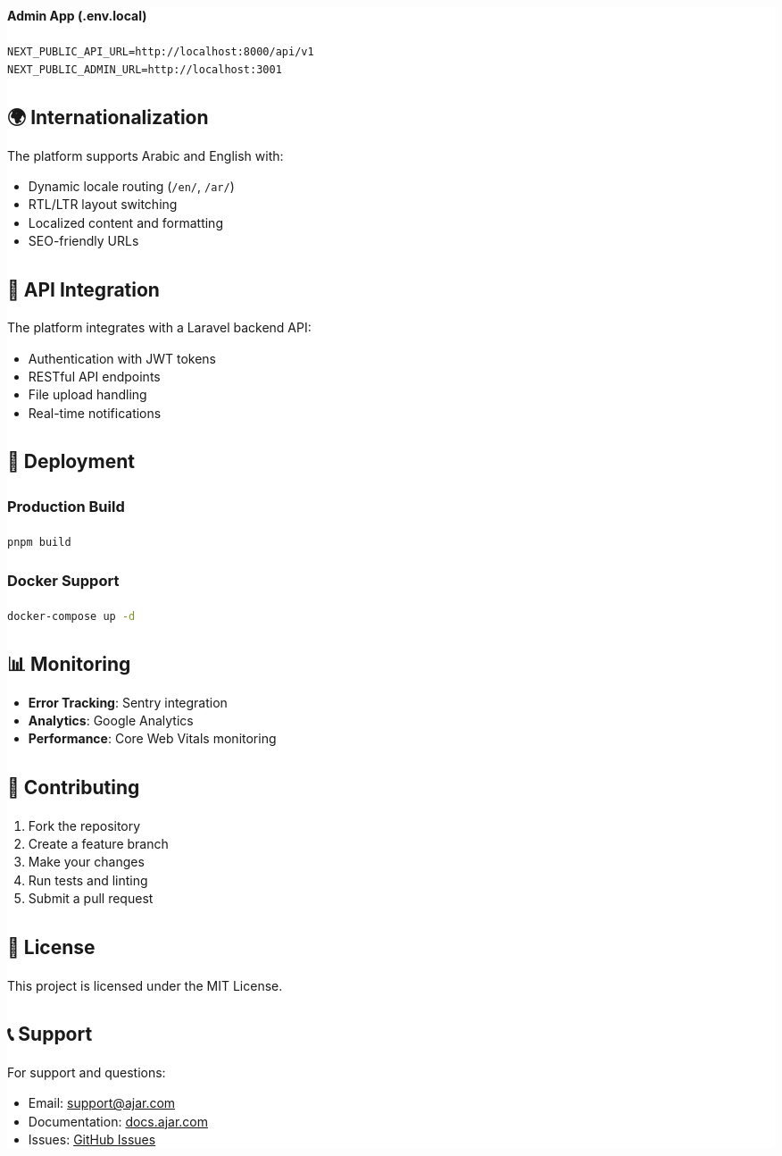 #### Admin App (.env.local)
```env
NEXT_PUBLIC_API_URL=http://localhost:8000/api/v1
NEXT_PUBLIC_ADMIN_URL=http://localhost:3001
```

## 🌍 Internationalization

The platform supports Arabic and English with:
- Dynamic locale routing (`/en/`, `/ar/`)
- RTL/LTR layout switching
- Localized content and formatting
- SEO-friendly URLs

## 📱 API Integration

The platform integrates with a Laravel backend API:
- Authentication with JWT tokens
- RESTful API endpoints
- File upload handling
- Real-time notifications

## 🚀 Deployment

### Production Build

```bash
pnpm build
```

### Docker Support

```bash
docker-compose up -d
```

## 📊 Monitoring

- **Error Tracking**: Sentry integration
- **Analytics**: Google Analytics
- **Performance**: Core Web Vitals monitoring

## 🤝 Contributing

1. Fork the repository
2. Create a feature branch
3. Make your changes
4. Run tests and linting
5. Submit a pull request

## 📄 License

This project is licensed under the MIT License.

## 📞 Support

For support and questions:
- Email: support@ajar.com
- Documentation: [docs.ajar.com](https://docs.ajar.com)
- Issues: [GitHub Issues](https://github.com/ajar/platform/issues)
